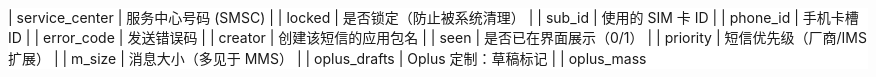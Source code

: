 | service_center                 | 服务中心号码 (SMSC)              |
| locked                         | 是否锁定（防止被系统清理）              |
| sub_id                         | 使用的 SIM 卡 ID               |
| phone_id                       | 手机卡槽 ID                    |
| error_code                     | 发送错误码                      |
| creator                        | 创建该短信的应用包名                 |
| seen                           | 是否已在界面展示（0/1）              |
| priority                       | 短信优先级（厂商/IMS扩展）            |
| m_size                         | 消息大小（多见于 MMS）              |
| oplus_drafts                   | Oplus 定制：草稿标记              |
| oplus_mass          